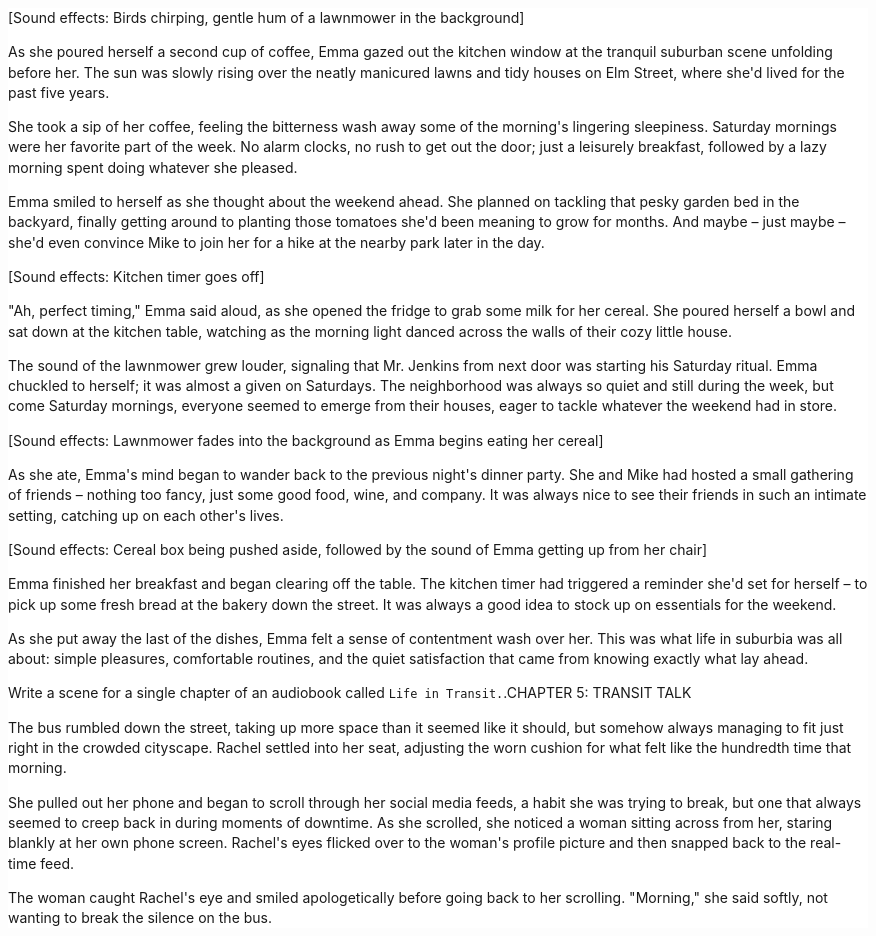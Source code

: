[Sound effects: Birds chirping, gentle hum of a lawnmower in the background]

As she poured herself a second cup of coffee, Emma gazed out the kitchen window at the tranquil suburban scene unfolding before her. The sun was slowly rising over the neatly manicured lawns and tidy houses on Elm Street, where she'd lived for the past five years.

She took a sip of her coffee, feeling the bitterness wash away some of the morning's lingering sleepiness. Saturday mornings were her favorite part of the week. No alarm clocks, no rush to get out the door; just a leisurely breakfast, followed by a lazy morning spent doing whatever she pleased.

Emma smiled to herself as she thought about the weekend ahead. She planned on tackling that pesky garden bed in the backyard, finally getting around to planting those tomatoes she'd been meaning to grow for months. And maybe – just maybe – she'd even convince Mike to join her for a hike at the nearby park later in the day.

[Sound effects: Kitchen timer goes off]

"Ah, perfect timing," Emma said aloud, as she opened the fridge to grab some milk for her cereal. She poured herself a bowl and sat down at the kitchen table, watching as the morning light danced across the walls of their cozy little house.

The sound of the lawnmower grew louder, signaling that Mr. Jenkins from next door was starting his Saturday ritual. Emma chuckled to herself; it was almost a given on Saturdays. The neighborhood was always so quiet and still during the week, but come Saturday mornings, everyone seemed to emerge from their houses, eager to tackle whatever the weekend had in store.

[Sound effects: Lawnmower fades into the background as Emma begins eating her cereal]

As she ate, Emma's mind began to wander back to the previous night's dinner party. She and Mike had hosted a small gathering of friends – nothing too fancy, just some good food, wine, and company. It was always nice to see their friends in such an intimate setting, catching up on each other's lives.

[Sound effects: Cereal box being pushed aside, followed by the sound of Emma getting up from her chair]

Emma finished her breakfast and began clearing off the table. The kitchen timer had triggered a reminder she'd set for herself – to pick up some fresh bread at the bakery down the street. It was always a good idea to stock up on essentials for the weekend.

As she put away the last of the dishes, Emma felt a sense of contentment wash over her. This was what life in suburbia was all about: simple pleasures, comfortable routines, and the quiet satisfaction that came from knowing exactly what lay ahead.<end>

Write a scene for a single chapter of an audiobook called `Life in Transit.`.<start>CHAPTER 5: TRANSIT TALK

The bus rumbled down the street, taking up more space than it seemed like it should, but somehow always managing to fit just right in the crowded cityscape. Rachel settled into her seat, adjusting the worn cushion for what felt like the hundredth time that morning.

She pulled out her phone and began to scroll through her social media feeds, a habit she was trying to break, but one that always seemed to creep back in during moments of downtime. As she scrolled, she noticed a woman sitting across from her, staring blankly at her own phone screen. Rachel's eyes flicked over to the woman's profile picture and then snapped back to the real-time feed.

The woman caught Rachel's eye and smiled apologetically before going back to her scrolling. "Morning," she said softly, not wanting to break the silence on the bus.
